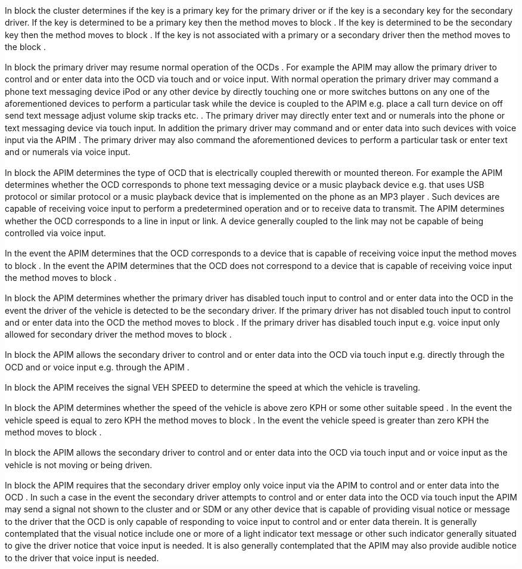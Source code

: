 In block the cluster determines if the key is a primary key for the primary driver or if the key is a secondary key for the secondary driver. If the key is determined to be a primary key then the method moves to block . If the key is determined to be the secondary key then the method moves to block . If the key is not associated with a primary or a secondary driver then the method moves to the block .

In block the primary driver may resume normal operation of the OCDs . For example the APIM may allow the primary driver to control and or enter data into the OCD via touch and or voice input. With normal operation the primary driver may command a phone text messaging device iPod or any other device by directly touching one or more switches buttons on any one of the aforementioned devices to perform a particular task while the device is coupled to the APIM e.g. place a call turn device on off send text message adjust volume skip tracks etc. . The primary driver may directly enter text and or numerals into the phone or text messaging device via touch input. In addition the primary driver may command and or enter data into such devices with voice input via the APIM . The primary driver may also command the aforementioned devices to perform a particular task or enter text and or numerals via voice input.

In block the APIM determines the type of OCD that is electrically coupled therewith or mounted thereon. For example the APIM determines whether the OCD corresponds to phone text messaging device or a music playback device e.g. that uses USB protocol or similar protocol or a music playback device that is implemented on the phone as an MP3 player . Such devices are capable of receiving voice input to perform a predetermined operation and or to receive data to transmit. The APIM determines whether the OCD corresponds to a line in input or link. A device generally coupled to the link may not be capable of being controlled via voice input.

In the event the APIM determines that the OCD corresponds to a device that is capable of receiving voice input the method moves to block . In the event the APIM determines that the OCD does not correspond to a device that is capable of receiving voice input the method moves to block .

In block the APIM determines whether the primary driver has disabled touch input to control and or enter data into the OCD in the event the driver of the vehicle is detected to be the secondary driver. If the primary driver has not disabled touch input to control and or enter data into the OCD the method moves to block . If the primary driver has disabled touch input e.g. voice input only allowed for secondary driver the method moves to block .

In block the APIM allows the secondary driver to control and or enter data into the OCD via touch input e.g. directly through the OCD and or voice input e.g. through the APIM .

In block the APIM receives the signal VEH SPEED to determine the speed at which the vehicle is traveling.

In block the APIM determines whether the speed of the vehicle is above zero KPH or some other suitable speed . In the event the vehicle speed is equal to zero KPH the method moves to block . In the event the vehicle speed is greater than zero KPH the method moves to block .

In block the APIM allows the secondary driver to control and or enter data into the OCD via touch input and or voice input as the vehicle is not moving or being driven.

In block the APIM requires that the secondary driver employ only voice input via the APIM to control and or enter data into the OCD . In such a case in the event the secondary driver attempts to control and or enter data into the OCD via touch input the APIM may send a signal not shown to the cluster and or SDM or any other device that is capable of providing visual notice or message to the driver that the OCD is only capable of responding to voice input to control and or enter data therein. It is generally contemplated that the visual notice include one or more of a light indicator text message or other such indicator generally situated to give the driver notice that voice input is needed. It is also generally contemplated that the APIM may also provide audible notice to the driver that voice input is needed.
